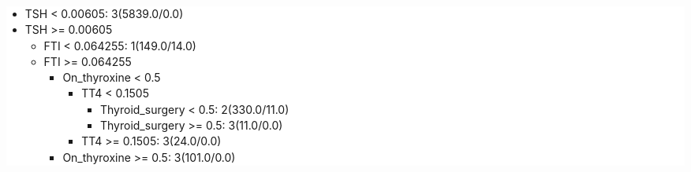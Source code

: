 * TSH < 0.00605: 3(5839.0/0.0)
* TSH >= 0.00605
	* FTI < 0.064255: 1(149.0/14.0)
	* FTI >= 0.064255
		* On_thyroxine < 0.5
			* TT4 < 0.1505
				* Thyroid_surgery < 0.5: 2(330.0/11.0)
				* Thyroid_surgery >= 0.5: 3(11.0/0.0)
			* TT4 >= 0.1505: 3(24.0/0.0)
		* On_thyroxine >= 0.5: 3(101.0/0.0)



